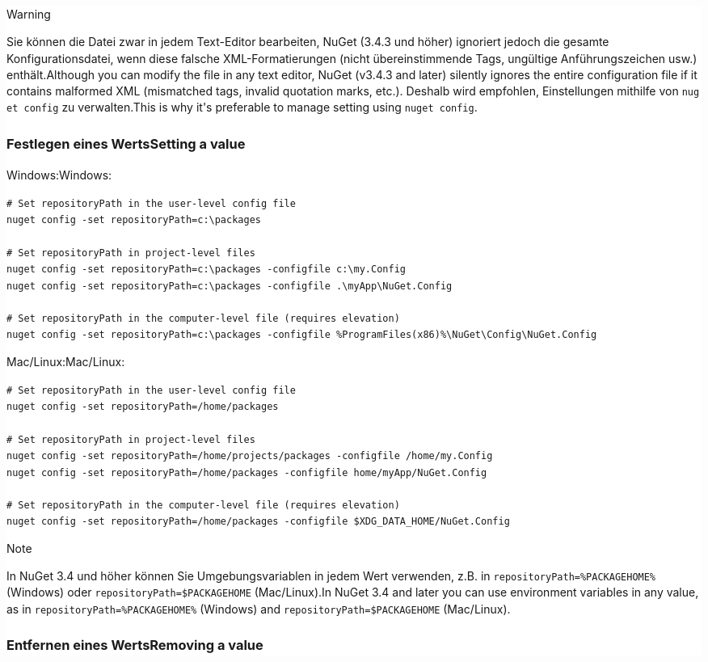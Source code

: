 > [!Warning]
> <span data-ttu-id="4100b-142">Sie können die Datei zwar in jedem Text-Editor bearbeiten, NuGet (3.4.3 und höher) ignoriert jedoch die gesamte Konfigurationsdatei, wenn diese falsche XML-Formatierungen (nicht übereinstimmende Tags, ungültige Anführungszeichen usw.) enthält.</span><span class="sxs-lookup"><span data-stu-id="4100b-142">Although you can modify the file in any text editor, NuGet (v3.4.3 and later) silently ignores the entire configuration file if it contains malformed XML (mismatched tags, invalid quotation marks, etc.).</span></span> <span data-ttu-id="4100b-143">Deshalb wird empfohlen, Einstellungen mithilfe von `nuget config` zu verwalten.</span><span class="sxs-lookup"><span data-stu-id="4100b-143">This is why it's preferable to manage setting using `nuget config`.</span></span>

### <a name="setting-a-value"></a><span data-ttu-id="4100b-144">Festlegen eines Werts</span><span class="sxs-lookup"><span data-stu-id="4100b-144">Setting a value</span></span>

<span data-ttu-id="4100b-145">Windows:</span><span class="sxs-lookup"><span data-stu-id="4100b-145">Windows:</span></span>

```cli
# Set repositoryPath in the user-level config file
nuget config -set repositoryPath=c:\packages 

# Set repositoryPath in project-level files
nuget config -set repositoryPath=c:\packages -configfile c:\my.Config
nuget config -set repositoryPath=c:\packages -configfile .\myApp\NuGet.Config

# Set repositoryPath in the computer-level file (requires elevation)
nuget config -set repositoryPath=c:\packages -configfile %ProgramFiles(x86)%\NuGet\Config\NuGet.Config
```

<span data-ttu-id="4100b-146">Mac/Linux:</span><span class="sxs-lookup"><span data-stu-id="4100b-146">Mac/Linux:</span></span>

```cli
# Set repositoryPath in the user-level config file
nuget config -set repositoryPath=/home/packages 

# Set repositoryPath in project-level files
nuget config -set repositoryPath=/home/projects/packages -configfile /home/my.Config
nuget config -set repositoryPath=/home/packages -configfile home/myApp/NuGet.Config

# Set repositoryPath in the computer-level file (requires elevation)
nuget config -set repositoryPath=/home/packages -configfile $XDG_DATA_HOME/NuGet.Config
```

> [!Note]
> <span data-ttu-id="4100b-147">In NuGet 3.4 und höher können Sie Umgebungsvariablen in jedem Wert verwenden, z.B. in `repositoryPath=%PACKAGEHOME%` (Windows) oder `repositoryPath=$PACKAGEHOME` (Mac/Linux).</span><span class="sxs-lookup"><span data-stu-id="4100b-147">In NuGet 3.4 and later you can use environment variables in any value, as in `repositoryPath=%PACKAGEHOME%` (Windows) and `repositoryPath=$PACKAGEHOME` (Mac/Linux).</span></span>

### <a name="removing-a-value"></a><span data-ttu-id="4100b-148">Entfernen eines Werts</span><span class="sxs-lookup"><span data-stu-id="4100b-148">Removing a value</span></span>
